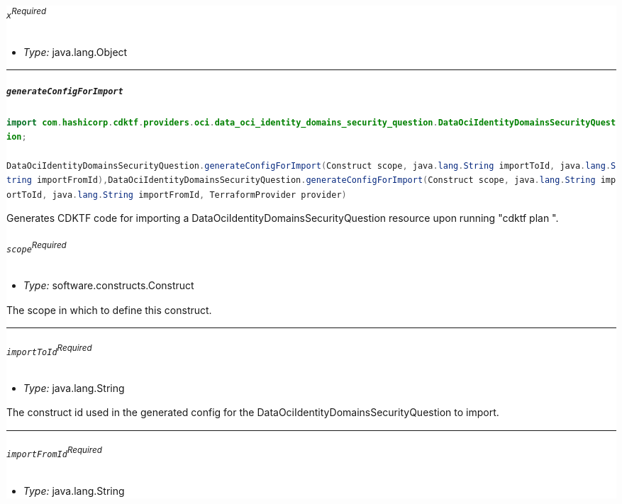###### `x`<sup>Required</sup> <a name="x" id="rhizo-co-terraform-provider-oci.dataOciIdentityDomainsSecurityQuestion.DataOciIdentityDomainsSecurityQuestion.isTerraformDataSource.parameter.x"></a>

- *Type:* java.lang.Object

---

##### `generateConfigForImport` <a name="generateConfigForImport" id="rhizo-co-terraform-provider-oci.dataOciIdentityDomainsSecurityQuestion.DataOciIdentityDomainsSecurityQuestion.generateConfigForImport"></a>

```java
import com.hashicorp.cdktf.providers.oci.data_oci_identity_domains_security_question.DataOciIdentityDomainsSecurityQuestion;

DataOciIdentityDomainsSecurityQuestion.generateConfigForImport(Construct scope, java.lang.String importToId, java.lang.String importFromId),DataOciIdentityDomainsSecurityQuestion.generateConfigForImport(Construct scope, java.lang.String importToId, java.lang.String importFromId, TerraformProvider provider)
```

Generates CDKTF code for importing a DataOciIdentityDomainsSecurityQuestion resource upon running "cdktf plan <stack-name>".

###### `scope`<sup>Required</sup> <a name="scope" id="rhizo-co-terraform-provider-oci.dataOciIdentityDomainsSecurityQuestion.DataOciIdentityDomainsSecurityQuestion.generateConfigForImport.parameter.scope"></a>

- *Type:* software.constructs.Construct

The scope in which to define this construct.

---

###### `importToId`<sup>Required</sup> <a name="importToId" id="rhizo-co-terraform-provider-oci.dataOciIdentityDomainsSecurityQuestion.DataOciIdentityDomainsSecurityQuestion.generateConfigForImport.parameter.importToId"></a>

- *Type:* java.lang.String

The construct id used in the generated config for the DataOciIdentityDomainsSecurityQuestion to import.

---

###### `importFromId`<sup>Required</sup> <a name="importFromId" id="rhizo-co-terraform-provider-oci.dataOciIdentityDomainsSecurityQuestion.DataOciIdentityDomainsSecurityQuestion.generateConfigForImport.parameter.importFromId"></a>

- *Type:* java.lang.String
